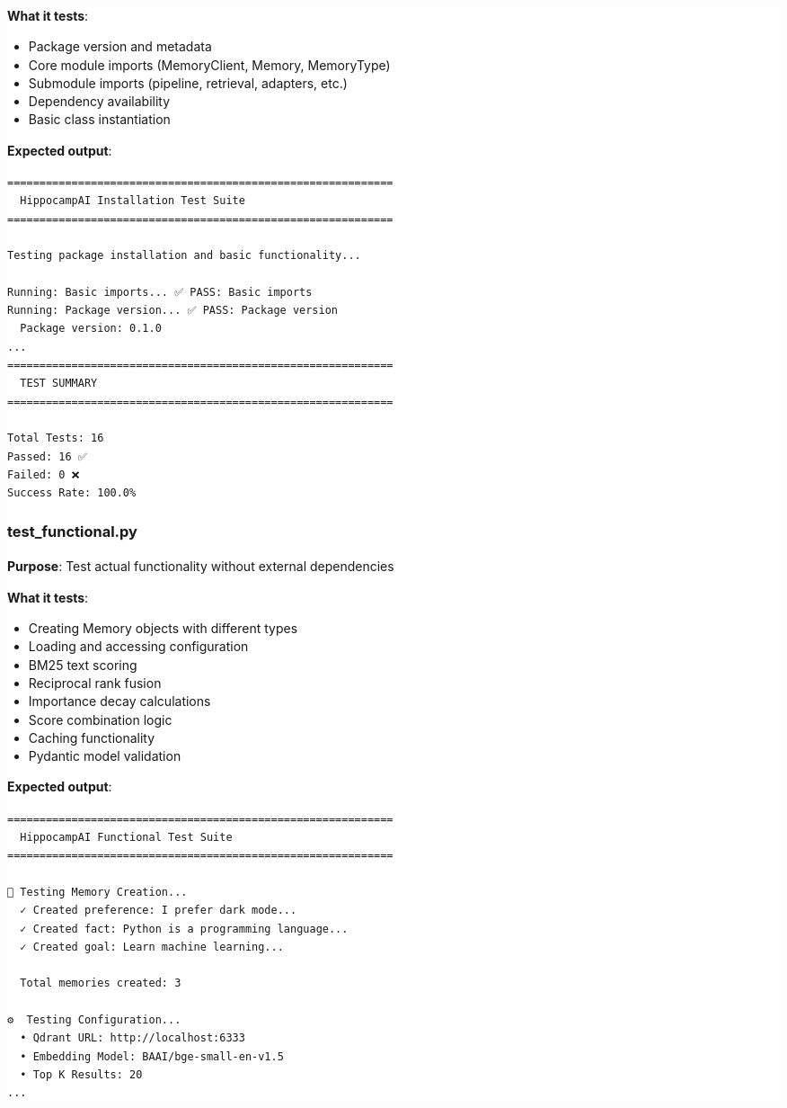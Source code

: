 **What it tests**:
- Package version and metadata
- Core module imports (MemoryClient, Memory, MemoryType)
- Submodule imports (pipeline, retrieval, adapters, etc.)
- Dependency availability
- Basic class instantiation

**Expected output**:
```
============================================================
  HippocampAI Installation Test Suite
============================================================

Testing package installation and basic functionality...

Running: Basic imports... ✅ PASS: Basic imports
Running: Package version... ✅ PASS: Package version
  Package version: 0.1.0
...
============================================================
  TEST SUMMARY
============================================================

Total Tests: 16
Passed: 16 ✅
Failed: 0 ❌
Success Rate: 100.0%
```

### test_functional.py

**Purpose**: Test actual functionality without external dependencies

**What it tests**:
- Creating Memory objects with different types
- Loading and accessing configuration
- BM25 text scoring
- Reciprocal rank fusion
- Importance decay calculations
- Score combination logic
- Caching functionality
- Pydantic model validation

**Expected output**:
```
============================================================
  HippocampAI Functional Test Suite
============================================================

📝 Testing Memory Creation...
  ✓ Created preference: I prefer dark mode...
  ✓ Created fact: Python is a programming language...
  ✓ Created goal: Learn machine learning...

  Total memories created: 3

⚙️  Testing Configuration...
  • Qdrant URL: http://localhost:6333
  • Embedding Model: BAAI/bge-small-en-v1.5
  • Top K Results: 20
...
```
